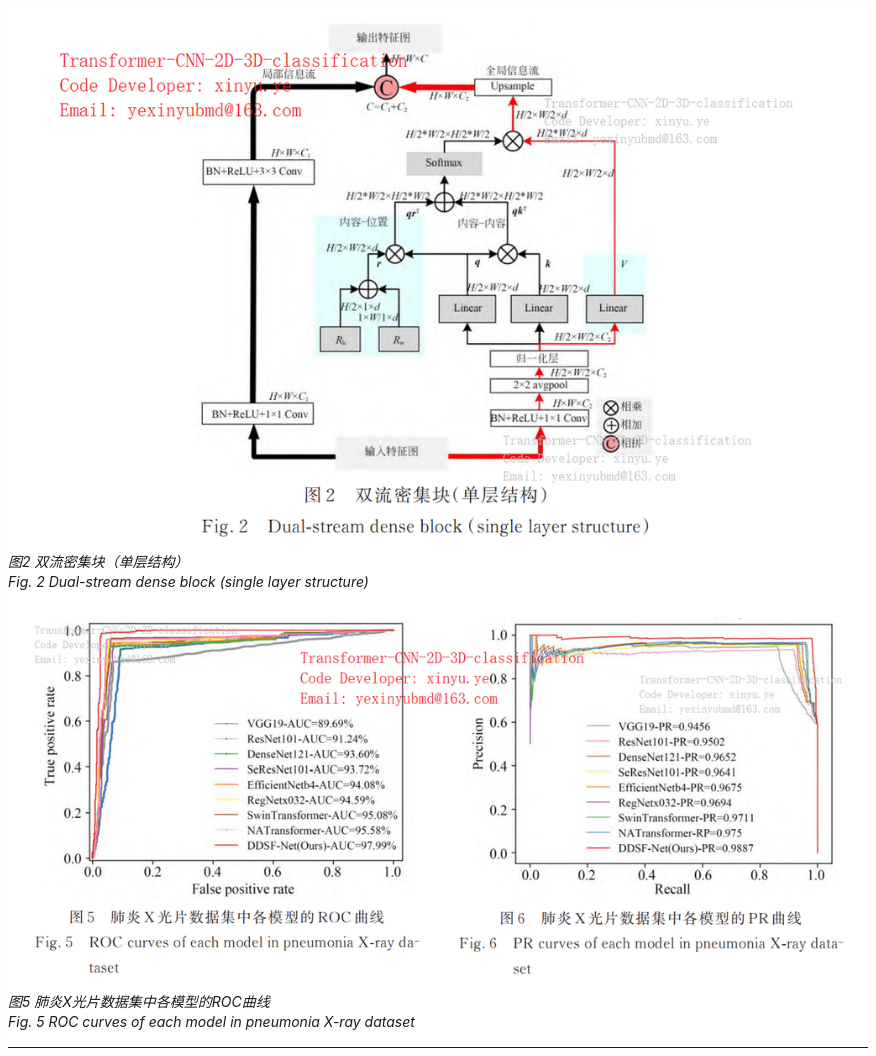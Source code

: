 ![双流密集块](Grad_CAM/figure/光学精密工程图2.png)  
*图2 双流密集块（单层结构）*  
*Fig. 2 Dual-stream dense block (single layer structure)*  

![ROC曲线对比](Grad_CAM/figure/光学精密工程图3.png)  
*图5 肺炎X光片数据集中各模型的ROC曲线*  
*Fig. 5 ROC curves of each model in pneumonia X-ray dataset*  
</div>

---